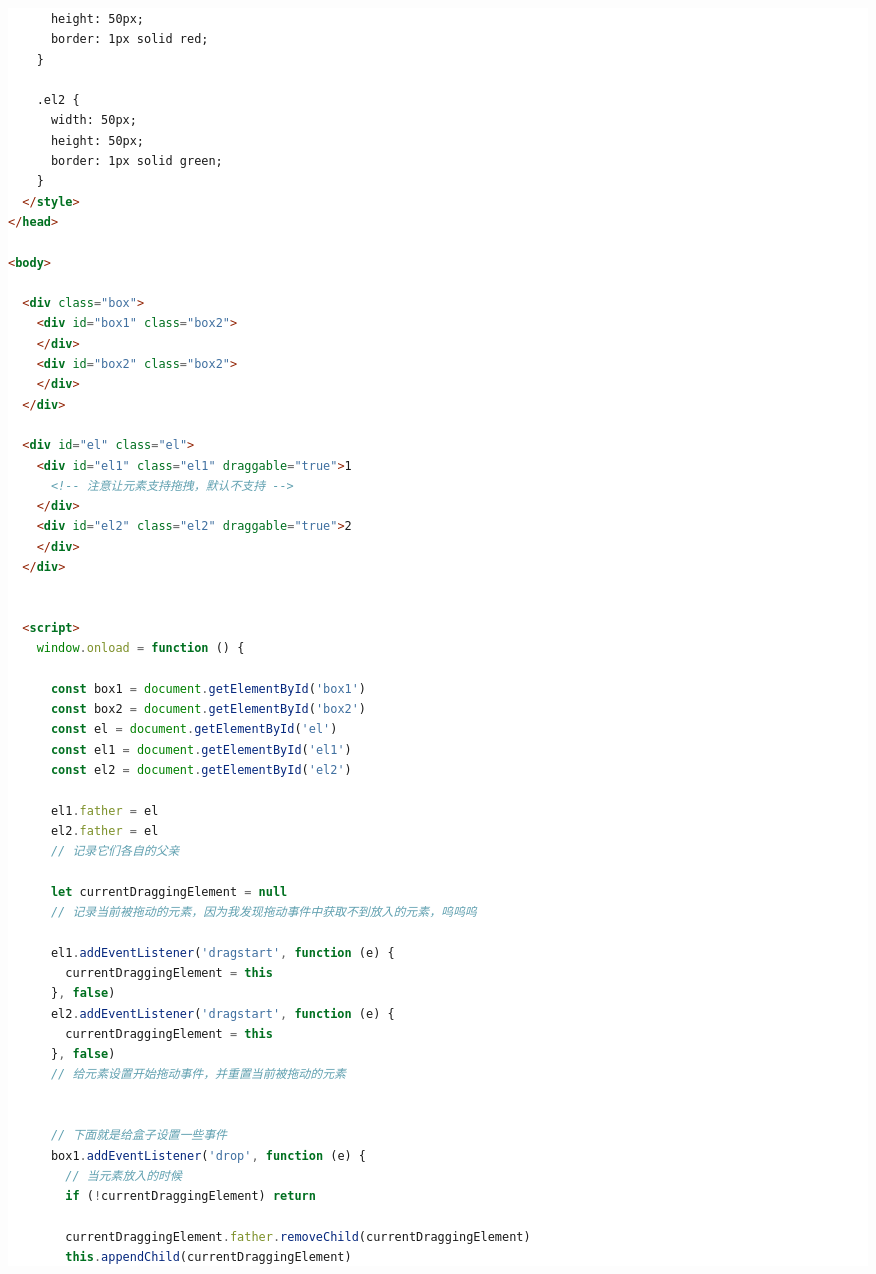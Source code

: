 ```html
      height: 50px;
      border: 1px solid red;
    }

    .el2 {
      width: 50px;
      height: 50px;
      border: 1px solid green;
    }
  </style>
</head>

<body>

  <div class="box">
    <div id="box1" class="box2">
    </div>
    <div id="box2" class="box2">
    </div>
  </div>

  <div id="el" class="el">
    <div id="el1" class="el1" draggable="true">1
      <!-- 注意让元素支持拖拽，默认不支持 -->
    </div>
    <div id="el2" class="el2" draggable="true">2
    </div>
  </div>


  <script>
    window.onload = function () {

      const box1 = document.getElementById('box1')
      const box2 = document.getElementById('box2')
      const el = document.getElementById('el')
      const el1 = document.getElementById('el1')
      const el2 = document.getElementById('el2')

      el1.father = el
      el2.father = el
      // 记录它们各自的父亲

      let currentDraggingElement = null
      // 记录当前被拖动的元素，因为我发现拖动事件中获取不到放入的元素，呜呜呜

      el1.addEventListener('dragstart', function (e) {
        currentDraggingElement = this
      }, false)
      el2.addEventListener('dragstart', function (e) {
        currentDraggingElement = this
      }, false)
      // 给元素设置开始拖动事件，并重置当前被拖动的元素


      // 下面就是给盒子设置一些事件
      box1.addEventListener('drop', function (e) {
        // 当元素放入的时候
        if (!currentDraggingElement) return

        currentDraggingElement.father.removeChild(currentDraggingElement)
        this.appendChild(currentDraggingElement)

```
